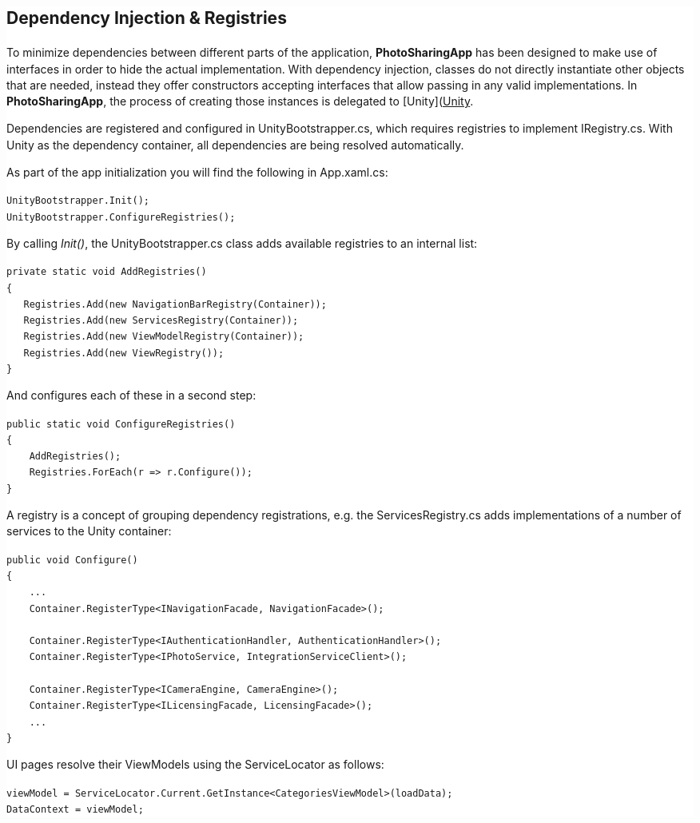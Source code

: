 ## Dependency Injection & Registries

To minimize dependencies between different parts of the application, **PhotoSharingApp** has been designed to make use of interfaces in order to hide the actual implementation. With dependency injection, classes do not directly instantiate other objects that are needed, instead they offer constructors accepting interfaces that allow passing in any valid implementations. In **PhotoSharingApp**, the process of creating those instances is delegated to [Unity]([Unity](https://msdn.microsoft.com/en-us/library/dn223671%28v=pandp.30%29.aspx).

Dependencies are registered and configured in UnityBootstrapper.cs, which requires registries to implement IRegistry.cs.
With Unity as the dependency container, all dependencies are being resolved automatically.

As part of the app initialization you will find the following in App.xaml.cs:

    UnityBootstrapper.Init();
    UnityBootstrapper.ConfigureRegistries();

By calling *Init()*, the UnityBootstrapper.cs class adds available registries to an internal list:

    private static void AddRegistries()
    {
       Registries.Add(new NavigationBarRegistry(Container));
       Registries.Add(new ServicesRegistry(Container));
       Registries.Add(new ViewModelRegistry(Container));
       Registries.Add(new ViewRegistry());
    }

And configures each of these in a second step:

    public static void ConfigureRegistries()
    {
        AddRegistries();
        Registries.ForEach(r => r.Configure());
    }

A registry is a concept of grouping dependency registrations, e.g. the ServicesRegistry.cs adds implementations of a number of services to the Unity container:

    public void Configure()
    {
        ...
        Container.RegisterType<INavigationFacade, NavigationFacade>();

        Container.RegisterType<IAuthenticationHandler, AuthenticationHandler>();
        Container.RegisterType<IPhotoService, IntegrationServiceClient>();

        Container.RegisterType<ICameraEngine, CameraEngine>();
        Container.RegisterType<ILicensingFacade, LicensingFacade>();
        ...
    }

UI pages resolve their ViewModels using the ServiceLocator as follows:

    viewModel = ServiceLocator.Current.GetInstance<CategoriesViewModel>(loadData);
    DataContext = viewModel;

